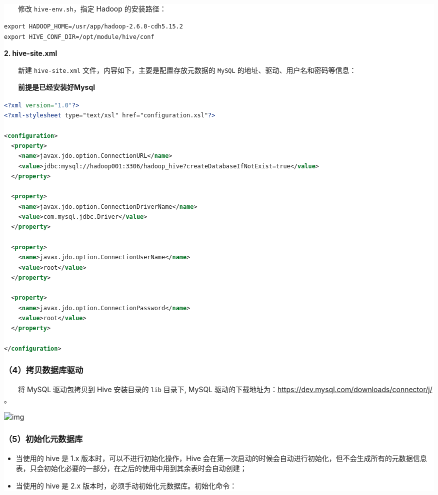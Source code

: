 &emsp;&emsp;修改 `hive-env.sh`，指定 Hadoop 的安装路径：

```shell
export HADOOP_HOME=/usr/app/hadoop-2.6.0-cdh5.15.2
export HIVE_CONF_DIR=/opt/module/hive/conf
```

**2. hive-site.xml**

&emsp;&emsp;新建 `hive-site.xml` 文件，内容如下，主要是配置存放元数据的 `MySQL` 的地址、驱动、用户名和密码等信息：

&emsp;&emsp;**前提是已经安装好Mysql** 

```xml
<?xml version="1.0"?>
<?xml-stylesheet type="text/xsl" href="configuration.xsl"?>

<configuration>
  <property>
    <name>javax.jdo.option.ConnectionURL</name>
    <value>jdbc:mysql://hadoop001:3306/hadoop_hive?createDatabaseIfNotExist=true</value>
  </property>
  
  <property>
    <name>javax.jdo.option.ConnectionDriverName</name>
    <value>com.mysql.jdbc.Driver</value>
  </property>
  
  <property>
    <name>javax.jdo.option.ConnectionUserName</name>
    <value>root</value>
  </property>
  
  <property>
    <name>javax.jdo.option.ConnectionPassword</name>
    <value>root</value>
  </property>

</configuration>
```

### （4）拷贝数据库驱动

&emsp;&emsp;将 MySQL 驱动包拷贝到 Hive 安装目录的 `lib` 目录下, MySQL 驱动的下载地址为：https://dev.mysql.com/downloads/connector/j/  。

![img](https://gitee.com/MartinHub/MartinHub-notes/raw/master/notes/01-大数据相关技术栈/04-Hive/images/hive-mysql.png)

### （5）初始化元数据库

- 当使用的 hive 是 1.x 版本时，可以不进行初始化操作，Hive 会在第一次启动的时候会自动进行初始化，但不会生成所有的元数据信息表，只会初始化必要的一部分，在之后的使用中用到其余表时会自动创建；

- 当使用的 hive 是 2.x 版本时，必须手动初始化元数据库。初始化命令：
